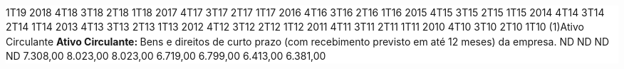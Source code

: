 <th class='trimHeader' data-col='trimBalanco'>1T19</th>
<th>2018</th>
<th class='trimHeader' data-col='trimBalanco'>4T18</th>
<th class='trimHeader' data-col='trimBalanco'>3T18</th>
<th class='trimHeader' data-col='trimBalanco'>2T18</th>
<th class='trimHeader' data-col='trimBalanco'>1T18</th>
<th>2017</th>
<th class='trimHeader' data-col='trimBalanco'>4T17</th>
<th class='trimHeader' data-col='trimBalanco'>3T17</th>
<th class='trimHeader' data-col='trimBalanco'>2T17</th>
<th class='trimHeader' data-col='trimBalanco'>1T17</th>
<th>2016</th>
<th class='trimHeader' data-col='trimBalanco'>4T16</th>
<th class='trimHeader' data-col='trimBalanco'>3T16</th>
<th class='trimHeader' data-col='trimBalanco'>2T16</th>
<th class='trimHeader' data-col='trimBalanco'>1T16</th>
<th>2015</th>
<th class='trimHeader' data-col='trimBalanco'>4T15</th>
<th class='trimHeader' data-col='trimBalanco'>3T15</th>
<th class='trimHeader' data-col='trimBalanco'>2T15</th>
<th class='trimHeader' data-col='trimBalanco'>1T15</th>
<th>2014</th>
<th class='trimHeader' data-col='trimBalanco'>4T14</th>
<th class='trimHeader' data-col='trimBalanco'>3T14</th>
<th class='trimHeader' data-col='trimBalanco'>2T14</th>
<th class='trimHeader' data-col='trimBalanco'>1T14</th>
<th>2013</th>
<th class='trimHeader' data-col='trimBalanco'>4T13</th>
<th class='trimHeader' data-col='trimBalanco'>3T13</th>
<th class='trimHeader' data-col='trimBalanco'>2T13</th>
<th class='trimHeader' data-col='trimBalanco'>1T13</th>
<th>2012</th>
<th class='trimHeader' data-col='trimBalanco'>4T12</th>
<th class='trimHeader' data-col='trimBalanco'>3T12</th>
<th class='trimHeader' data-col='trimBalanco'>2T12</th>
<th class='trimHeader' data-col='trimBalanco'>1T12</th>
<th>2011</th>
<th class='trimHeader' data-col='trimBalanco'>4T11</th>
<th class='trimHeader' data-col='trimBalanco'>3T11</th>
<th class='trimHeader' data-col='trimBalanco'>2T11</th>
<th class='trimHeader' data-col='trimBalanco'>1T11</th>
<th>2010</th>
<th class='trimHeader' data-col='trimBalanco'>4T10</th>
<th class='trimHeader' data-col='trimBalanco'>3T10</th>
<th class='trimHeader' data-col='trimBalanco'>2T10</th>
<th class='trimHeader' data-col='trimBalanco'>1T10</th>
</tr>
</thead>
<tbody>
<tr class='trContaAtivo'>
<td class='leftAlignCell rowDescription fixedLeftColumn tooltip'>(1)Ativo Circulante <span class='tooltiptexttop'><b>Ativo Circulante: </b>Bens e direitos de curto prazo (com recebimento previsto em até 12 meses) da empresa.</span></td>
<td>ND</td>
<td data-col='trimBalanco' class='trimData'>ND</td>
<td data-col='trimBalanco' class='trimData'>ND</td>
<td data-col='trimBalanco' class='trimData'>ND</td>
<td data-col='trimBalanco' class='trimData'>7.308,00</td>
<td>8.023,00</td>
<td data-col='trimBalanco' class='trimData'>8.023,00</td>
<td data-col='trimBalanco' class='trimData'>6.719,00</td>
<td data-col='trimBalanco' class='trimData'>6.799,00</td>
<td data-col='trimBalanco' class='trimData'>6.413,00</td>
<td>6.381,00</td>